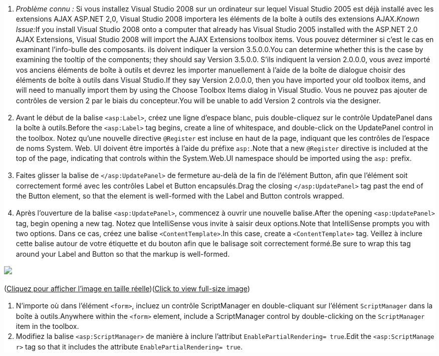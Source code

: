 1. <span data-ttu-id="b9b2e-145"><em>Problème connu :</em> Si vous installez Visual Studio 2008 sur un ordinateur sur lequel Visual Studio 2005 est déjà installé avec les extensions AJAX ASP.NET 2,0, Visual Studio 2008 importera les éléments de la boîte à outils des extensions AJAX.</span><span class="sxs-lookup"><span data-stu-id="b9b2e-145"><em>Known Issue:</em>If you install Visual Studio 2008 onto a computer that already has Visual Studio 2005 installed with the ASP.NET 2.0 AJAX Extensions, Visual Studio 2008 will import the AJAX Extensions toolbox items.</span></span> <span data-ttu-id="b9b2e-146">Vous pouvez déterminer si c’est le cas en examinant l’info-bulle des composants. ils doivent indiquer la version 3.5.0.0.</span><span class="sxs-lookup"><span data-stu-id="b9b2e-146">You can determine whether this is the case by examining the tooltip of the components; they should say Version 3.5.0.0.</span></span> <span data-ttu-id="b9b2e-147">S’ils indiquent la version 2.0.0.0, vous avez importé vos anciens éléments de boîte à outils et devrez les importer manuellement à l’aide de la boîte de dialogue choisir des éléments de boîte à outils dans Visual Studio.</span><span class="sxs-lookup"><span data-stu-id="b9b2e-147">If they say Version 2.0.0.0, then you have imported your old toolbox items, and will need to manually import them by using the Choose Toolbox Items dialog in Visual Studio.</span></span> <span data-ttu-id="b9b2e-148">Vous ne pouvez pas ajouter de contrôles de version 2 par le biais du concepteur.</span><span class="sxs-lookup"><span data-stu-id="b9b2e-148">You will be unable to add Version 2 controls via the designer.</span></span>

2. <span data-ttu-id="b9b2e-149">Avant le début de la balise `<asp:Label>`, créez une ligne d’espace blanc, puis double-cliquez sur le contrôle UpdatePanel dans la boîte à outils.</span><span class="sxs-lookup"><span data-stu-id="b9b2e-149">Before the `<asp:Label>` tag begins, create a line of whitespace, and double-click on the UpdatePanel control in the toolbox.</span></span> <span data-ttu-id="b9b2e-150">Notez qu’une nouvelle directive `@Register` est incluse en haut de la page, indiquant que les contrôles de l’espace de noms System. Web. UI doivent être importés à l’aide du préfixe `asp:`.</span><span class="sxs-lookup"><span data-stu-id="b9b2e-150">Note that a new `@Register` directive is included at the top of the page, indicating that controls within the System.Web.UI namespace should be imported using the `asp:` prefix.</span></span>
3. <span data-ttu-id="b9b2e-151">Faites glisser la balise de `</asp:UpdatePanel>` de fermeture au-delà de la fin de l’élément Button, afin que l’élément soit correctement formé avec les contrôles Label et Button encapsulés.</span><span class="sxs-lookup"><span data-stu-id="b9b2e-151">Drag the closing `</asp:UpdatePanel>` tag past the end of the Button element, so that the element is well-formed with the Label and Button controls wrapped.</span></span>
4. <span data-ttu-id="b9b2e-152">Après l’ouverture de la balise `<asp:UpdatePanel>`, commencez à ouvrir une nouvelle balise.</span><span class="sxs-lookup"><span data-stu-id="b9b2e-152">After the opening `<asp:UpdatePanel>` tag, begin opening a new tag.</span></span> <span data-ttu-id="b9b2e-153">Notez que IntelliSense vous invite à saisir deux options.</span><span class="sxs-lookup"><span data-stu-id="b9b2e-153">Note that IntelliSense prompts you with two options.</span></span> <span data-ttu-id="b9b2e-154">Dans ce cas, créez une balise `<ContentTemplate>`.</span><span class="sxs-lookup"><span data-stu-id="b9b2e-154">In this case, create a `<ContentTemplate>` tag.</span></span> <span data-ttu-id="b9b2e-155">Veillez à inclure cette balise autour de votre étiquette et du bouton afin que le balisage soit correctement formé.</span><span class="sxs-lookup"><span data-stu-id="b9b2e-155">Be sure to wrap this tag around your Label and Button so that the markup is well-formed.</span></span>

[![](understanding-partial-page-updates-with-asp-net-ajax/_static/image5.png)](understanding-partial-page-updates-with-asp-net-ajax/_static/image4.png)

<span data-ttu-id="b9b2e-156">([Cliquez pour afficher l’image en taille réelle](understanding-partial-page-updates-with-asp-net-ajax/_static/image6.png))</span><span class="sxs-lookup"><span data-stu-id="b9b2e-156">([Click to view full-size image](understanding-partial-page-updates-with-asp-net-ajax/_static/image6.png))</span></span>

1. <span data-ttu-id="b9b2e-157">N’importe où dans l’élément `<form>`, incluez un contrôle ScriptManager en double-cliquant sur l’élément `ScriptManager` dans la boîte à outils.</span><span class="sxs-lookup"><span data-stu-id="b9b2e-157">Anywhere within the `<form>` element, include a ScriptManager control by double-clicking on the `ScriptManager` item in the toolbox.</span></span>
2. <span data-ttu-id="b9b2e-158">Modifiez la balise `<asp:ScriptManager>` de manière à inclure l’attribut `EnablePartialRendering= true`.</span><span class="sxs-lookup"><span data-stu-id="b9b2e-158">Edit the `<asp:ScriptManager>` tag so that it includes the attribute `EnablePartialRendering= true`.</span></span>
